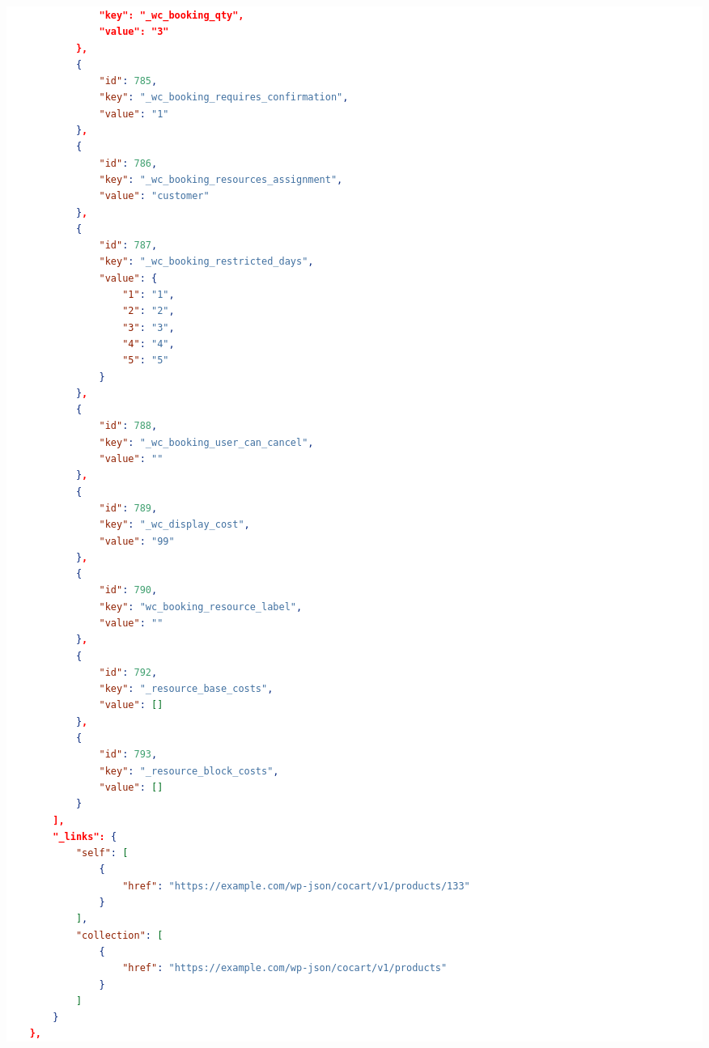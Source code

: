 ```json
                "key": "_wc_booking_qty",
                "value": "3"
            },
            {
                "id": 785,
                "key": "_wc_booking_requires_confirmation",
                "value": "1"
            },
            {
                "id": 786,
                "key": "_wc_booking_resources_assignment",
                "value": "customer"
            },
            {
                "id": 787,
                "key": "_wc_booking_restricted_days",
                "value": {
                    "1": "1",
                    "2": "2",
                    "3": "3",
                    "4": "4",
                    "5": "5"
                }
            },
            {
                "id": 788,
                "key": "_wc_booking_user_can_cancel",
                "value": ""
            },
            {
                "id": 789,
                "key": "_wc_display_cost",
                "value": "99"
            },
            {
                "id": 790,
                "key": "wc_booking_resource_label",
                "value": ""
            },
            {
                "id": 792,
                "key": "_resource_base_costs",
                "value": []
            },
            {
                "id": 793,
                "key": "_resource_block_costs",
                "value": []
            }
        ],
        "_links": {
            "self": [
                {
                    "href": "https://example.com/wp-json/cocart/v1/products/133"
                }
            ],
            "collection": [
                {
                    "href": "https://example.com/wp-json/cocart/v1/products"
                }
            ]
        }
    },
```